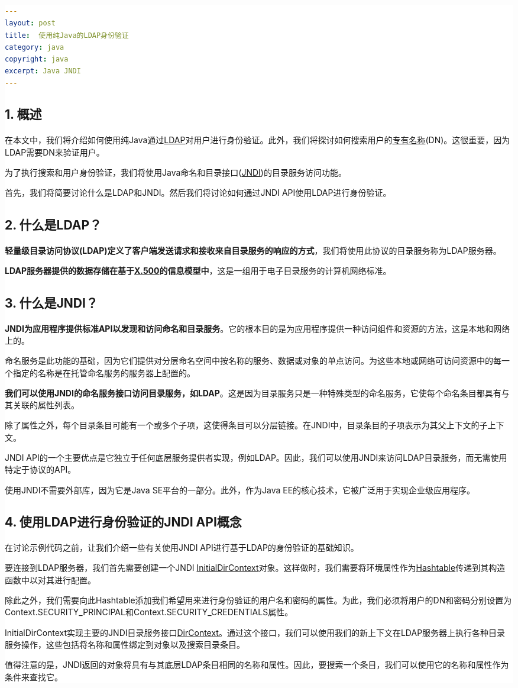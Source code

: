```yaml
---
layout: post
title:  使用纯Java的LDAP身份验证
category: java
copyright: java
excerpt: Java JNDI
---
```


## 1. 概述

在本文中，我们将介绍如何使用纯Java通过[LDAP](https://ldap.com/learn-about-ldap/)对用户进行身份验证。此外，我们将探讨如何搜索用户的[专有名称](https://ldap.com/ldap-dns-and-rdns/)(DN)。这很重要，因为LDAP需要DN来验证用户。

为了执行搜索和用户身份验证，我们将使用Java命名和目录接口([JNDI](https://www.baeldung.com/jndi))的目录服务访问功能。

首先，我们将简要讨论什么是LDAP和JNDI。然后我们将讨论如何通过JNDI API使用LDAP进行身份验证。

## 2. 什么是LDAP？

**轻量级目录访问协议(LDAP)定义了客户端发送请求和接收来自目录服务的响应的方式**，我们将使用此协议的目录服务称为LDAP服务器。

**LDAP服务器提供的数据存储在基于[X.500](https://docs.oracle.com/javase/jndi/tutorial/ldap/models/x500.html)的信息模型中**，这是一组用于电子目录服务的计算机网络标准。

## 3. 什么是JNDI？

**JNDI为应用程序提供标准API以发现和访问命名和目录服务**。它的根本目的是为应用程序提供一种访问组件和资源的方法，这是本地和网络上的。

命名服务是此功能的基础，因为它们提供对分层命名空间中按名称的服务、数据或对象的单点访问。为这些本地或网络可访问资源中的每一个指定的名称是在托管命名服务的服务器上配置的。

**我们可以使用JNDI的命名服务接口访问目录服务，如LDAP**。这是因为目录服务只是一种特殊类型的命名服务，它使每个命名条目都具有与其关联的属性列表。

除了属性之外，每个目录条目可能有一个或多个子项，这使得条目可以分层链接。在JNDI中，目录条目的子项表示为其父上下文的子上下文。

JNDI API的一个主要优点是它独立于任何底层服务提供者实现，例如LDAP。因此，我们可以使用JNDI来访问LDAP目录服务，而无需使用特定于协议的API。

使用JNDI不需要外部库，因为它是Java SE平台的一部分。此外，作为Java EE的核心技术，它被广泛用于实现企业级应用程序。

## 4. 使用LDAP进行身份验证的JNDI API概念

在讨论示例代码之前，让我们介绍一些有关使用JNDI API进行基于LDAP的身份验证的基础知识。

要连接到LDAP服务器，我们首先需要创建一个JNDI [InitialDirContext](https://docs.oracle.com/en/java/javase/11/docs/api/java.naming/javax/naming/directory/InitialDirContext.html)对象。这样做时，我们需要将环境属性作为[Hashtable](https://docs.oracle.com/en/java/javase/11/docs/api/java.base/java/util/Hashtable.html)传递到其构造函数中以对其进行配置。

除此之外，我们需要向此Hashtable添加我们希望用来进行身份验证的用户名和密码的属性。为此，我们必须将用户的DN和密码分别设置为Context.SECURITY_PRINCIPAL和Context.SECURITY_CREDENTIALS属性。

InitialDirContext实现主要的JNDI目录服务接口[DirContext](https://docs.oracle.com/en/java/javase/11/docs/api/java.naming/javax/naming/directory/DirContext.html)。通过这个接口，我们可以使用我们的新上下文在LDAP服务器上执行各种目录服务操作，这些包括将名称和属性绑定到对象以及搜索目录条目。

值得注意的是，JNDI返回的对象将具有与其底层LDAP条目相同的名称和属性。因此，要搜索一个条目，我们可以使用它的名称和属性作为条件来查找它。
